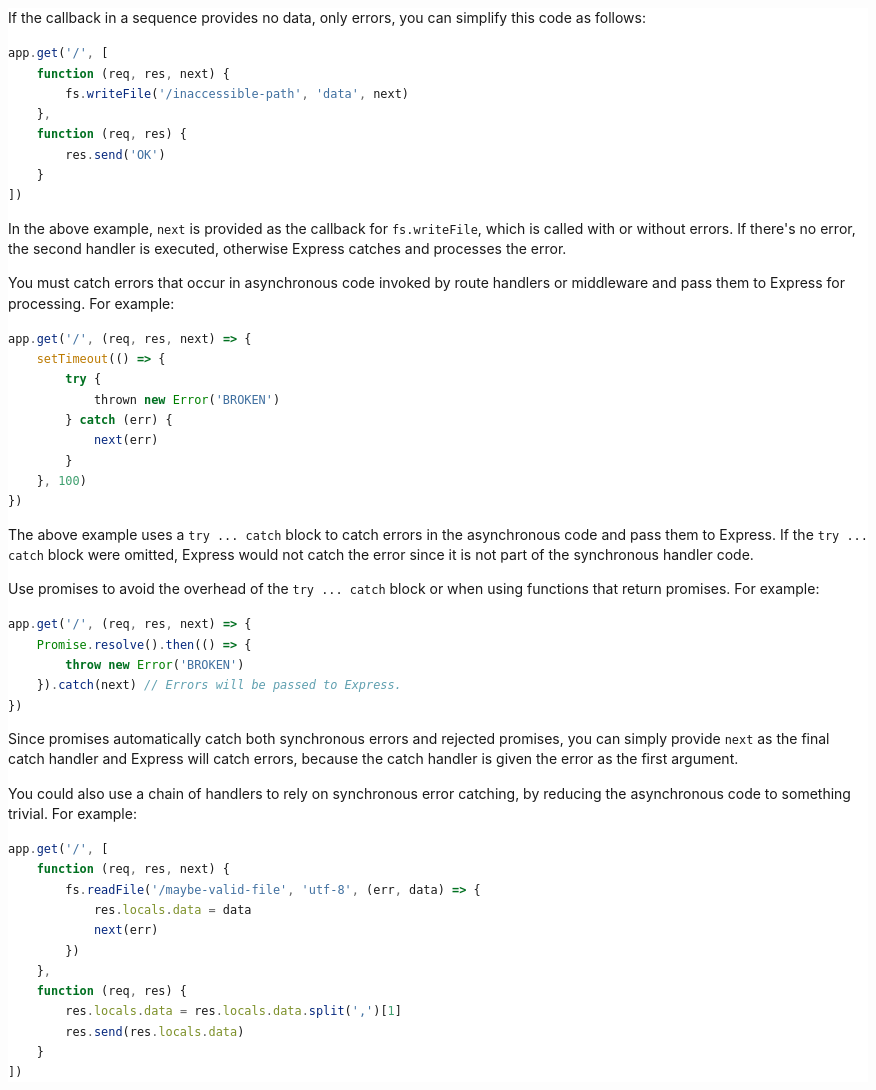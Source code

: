 If the callback in a sequence provides no data, only errors, you can simplify this code as follows:

```JavaScript title:app.js
app.get('/', [
	function (req, res, next) {
		fs.writeFile('/inaccessible-path', 'data', next)
	},
	function (req, res) {
		res.send('OK')
	}
])
```

In the above example, `next` is provided as the callback for `fs.writeFile`, which is called with or without errors. If there's no error, the second handler is executed, otherwise Express catches and processes the error.

You must catch errors that occur in asynchronous code invoked by route handlers or middleware and pass them to Express for processing. For example:

```JavaScript title:app.js
app.get('/', (req, res, next) => {
	setTimeout(() => {
		try {
			thrown new Error('BROKEN')
		} catch (err) {
			next(err)
		}
	}, 100)
})
```

The above example uses a `try ... catch` block to catch errors in the asynchronous code and pass them to Express. If the `try ... catch` block were omitted, Express would not catch the error since it is not part of the synchronous handler code.

Use promises to avoid the overhead of the `try ... catch` block or when using functions that return promises. For example:

```JavaScript title:app.js
app.get('/', (req, res, next) => {
	Promise.resolve().then(() => {
		throw new Error('BROKEN')
	}).catch(next) // Errors will be passed to Express.
})
```

Since promises automatically catch both synchronous errors and rejected promises, you can simply provide `next` as the final catch handler and Express will catch errors, because the catch handler is given the error as the first argument.

You could also use a chain of handlers to rely on synchronous error catching, by reducing the asynchronous code to something trivial. For example:

```JavaScript title:app.js
app.get('/', [
	function (req, res, next) {
		fs.readFile('/maybe-valid-file', 'utf-8', (err, data) => {
			res.locals.data = data
			next(err)
		})
	},
	function (req, res) {
		res.locals.data = res.locals.data.split(',')[1]
		res.send(res.locals.data)
	}
])
```
